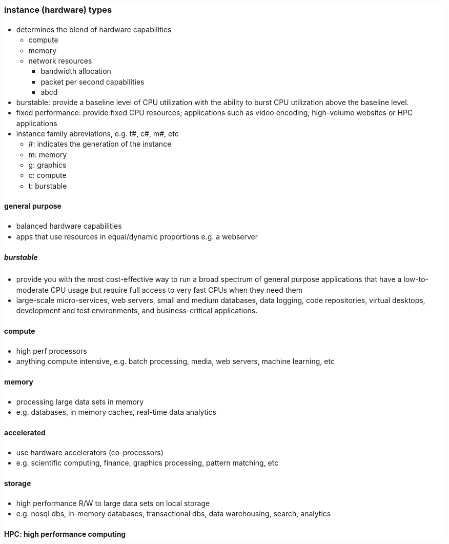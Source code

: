 ### instance (hardware) types

- determines the blend of hardware capabilities
  - compute
  - memory
  - network resources
    - bandwidth allocation
    - packet per second capabilities
    - abcd
- burstable: provide a baseline level of CPU utilization with the ability to burst CPU utilization above the baseline level.
- fixed performance: provide fixed CPU resources; applications such as video encoding, high-volume websites or HPC applications
- instance family abreviations, e.g. t#, c#, m#, etc
  - #: indicates the generation of the instance
  - m: memory
  - g: graphics
  - c: compute
  - t: burstable

#### general purpose

- balanced hardware capabilities
- apps that use resources in equal/dynamic proportions e.g. a webserver

##### burstable

- provide you with the most cost-effective way to run a broad spectrum of general purpose applications that have a low-to-moderate CPU usage but require full access to very fast CPUs when they need them
- large-scale micro-services, web servers, small and medium databases, data logging, code repositories, virtual desktops, development and test environments, and business-critical applications.

#### compute

- high perf processors
- anything compute intensive, e.g. batch processing, media, web servers, machine learning, etc

#### memory

- processing large data sets in memory
- e.g. databases, in memory caches, real-time data analytics

#### accelerated

- use hardware accelerators (co-processors)
- e.g. scientific computing, finance, graphics processing, pattern matching, etc

#### storage

- high performance R/W to large data sets on local storage
- e.g. nosql dbs, in-memory databases, transactional dbs, data warehousing, search, analytics

#### HPC: high performance computing
